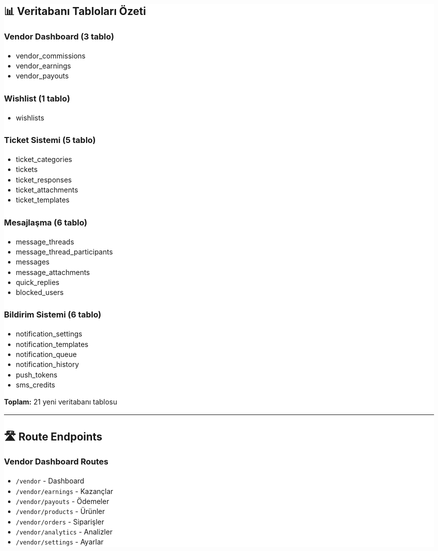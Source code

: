 
## 📊 Veritabanı Tabloları Özeti

### Vendor Dashboard (3 tablo)
- vendor_commissions
- vendor_earnings
- vendor_payouts

### Wishlist (1 tablo)
- wishlists

### Ticket Sistemi (5 tablo)
- ticket_categories
- tickets
- ticket_responses
- ticket_attachments
- ticket_templates

### Mesajlaşma (6 tablo)
- message_threads
- message_thread_participants
- messages
- message_attachments
- quick_replies
- blocked_users

### Bildirim Sistemi (6 tablo)
- notification_settings
- notification_templates
- notification_queue
- notification_history
- push_tokens
- sms_credits

**Toplam:** 21 yeni veritabanı tablosu

---

## 🛣️ Route Endpoints

### Vendor Dashboard Routes
- `/vendor` - Dashboard
- `/vendor/earnings` - Kazançlar
- `/vendor/payouts` - Ödemeler
- `/vendor/products` - Ürünler
- `/vendor/orders` - Siparişler
- `/vendor/analytics` - Analizler
- `/vendor/settings` - Ayarlar
